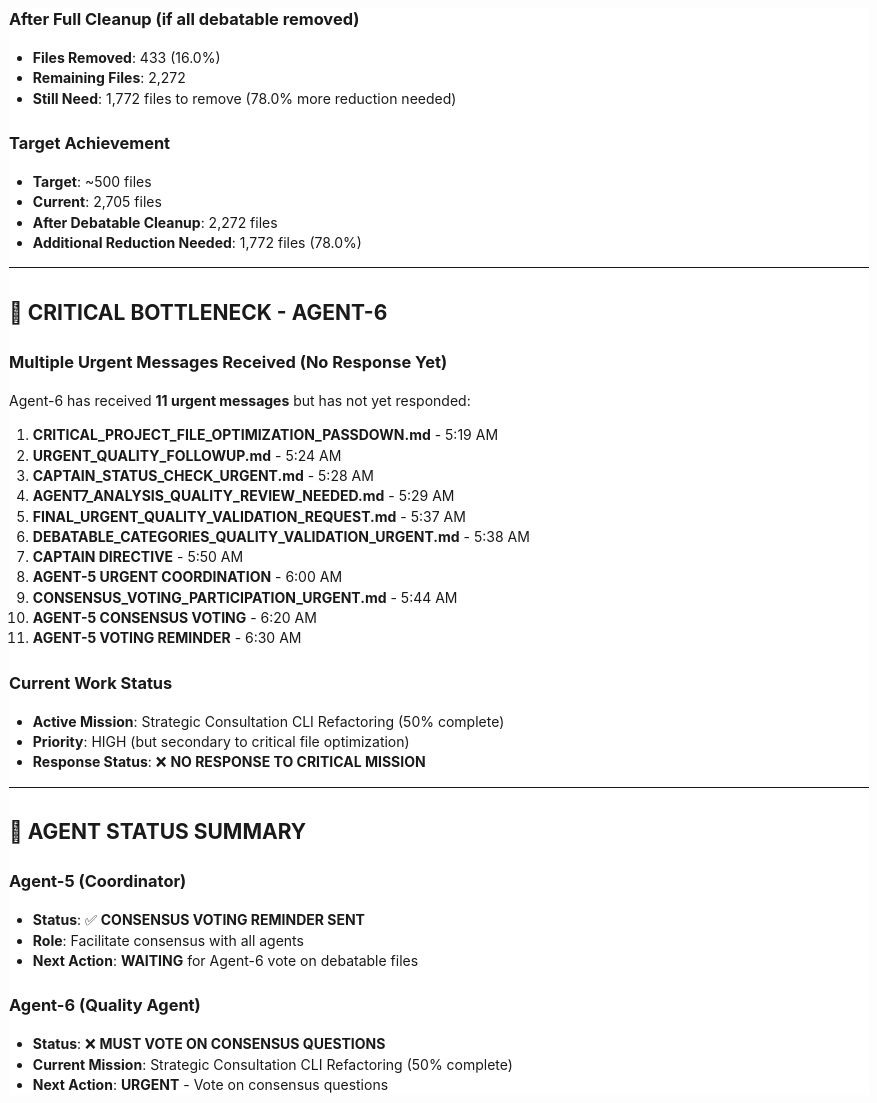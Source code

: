 ### **After Full Cleanup (if all debatable removed)**
- **Files Removed**: 433 (16.0%)
- **Remaining Files**: 2,272
- **Still Need**: 1,772 files to remove (78.0% more reduction needed)

### **Target Achievement**
- **Target**: ~500 files
- **Current**: 2,705 files
- **After Debatable Cleanup**: 2,272 files
- **Additional Reduction Needed**: 1,772 files (78.0%)

---

## 🚨 **CRITICAL BOTTLENECK - AGENT-6**

### **Multiple Urgent Messages Received (No Response Yet)**
Agent-6 has received **11 urgent messages** but has not yet responded:

1. **CRITICAL_PROJECT_FILE_OPTIMIZATION_PASSDOWN.md** - 5:19 AM
2. **URGENT_QUALITY_FOLLOWUP.md** - 5:24 AM
3. **CAPTAIN_STATUS_CHECK_URGENT.md** - 5:28 AM
4. **AGENT7_ANALYSIS_QUALITY_REVIEW_NEEDED.md** - 5:29 AM
5. **FINAL_URGENT_QUALITY_VALIDATION_REQUEST.md** - 5:37 AM
6. **DEBATABLE_CATEGORIES_QUALITY_VALIDATION_URGENT.md** - 5:38 AM
7. **CAPTAIN DIRECTIVE** - 5:50 AM
8. **AGENT-5 URGENT COORDINATION** - 6:00 AM
9. **CONSENSUS_VOTING_PARTICIPATION_URGENT.md** - 5:44 AM
10. **AGENT-5 CONSENSUS VOTING** - 6:20 AM
11. **AGENT-5 VOTING REMINDER** - 6:30 AM

### **Current Work Status**
- **Active Mission**: Strategic Consultation CLI Refactoring (50% complete)
- **Priority**: HIGH (but secondary to critical file optimization)
- **Response Status**: ❌ **NO RESPONSE TO CRITICAL MISSION**

---

## 🎯 **AGENT STATUS SUMMARY**

### **Agent-5 (Coordinator)**
- **Status**: ✅ **CONSENSUS VOTING REMINDER SENT**
- **Role**: Facilitate consensus with all agents
- **Next Action**: **WAITING** for Agent-6 vote on debatable files

### **Agent-6 (Quality Agent)**
- **Status**: ❌ **MUST VOTE ON CONSENSUS QUESTIONS**
- **Current Mission**: Strategic Consultation CLI Refactoring (50% complete)
- **Next Action**: **URGENT** - Vote on consensus questions
